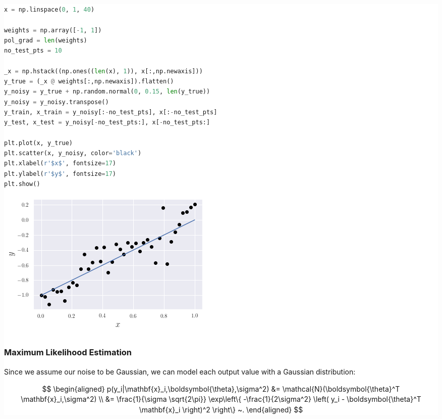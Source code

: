 
```python
x = np.linspace(0, 1, 40)

weights = np.array([-1, 1])
pol_grad = len(weights)
no_test_pts = 10

_x = np.hstack((np.ones((len(x), 1)), x[:,np.newaxis]))
y_true = (_x @ weights[:,np.newaxis]).flatten()
y_noisy = y_true + np.random.normal(0, 0.15, len(y_true))
y_noisy = y_noisy.transpose()
y_train, x_train = y_noisy[:-no_test_pts], x[:-no_test_pts]
y_test, x_test = y_noisy[-no_test_pts:], x[-no_test_pts:]

plt.plot(x, y_true)
plt.scatter(x, y_noisy, color='black')
plt.xlabel(r'$x$', fontsize=17)
plt.ylabel(r'$y$', fontsize=17)
plt.show()
```



![png](/assets/imgs/linear_regression_files/linear_regression_3_0.png)



### Maximum Likelihood Estimation

Since we assume our noise to be Gaussian, we can model each output value with a Gaussian distribution:

$$
\begin{aligned}
p(y_i|\mathbf{x}_i,\boldsymbol{\theta},\sigma^2) &= \mathcal{N}(\boldsymbol{\theta}^T \mathbf{x}_i,\sigma^2) \\
    &= \frac{1}{\sigma \sqrt{2\pi}} \exp\left\{ -\frac{1}{2\sigma^2} \left( y_i - \boldsymbol{\theta}^T \mathbf{x}_i \right)^2 \right\} ~.
\end{aligned}
$$
